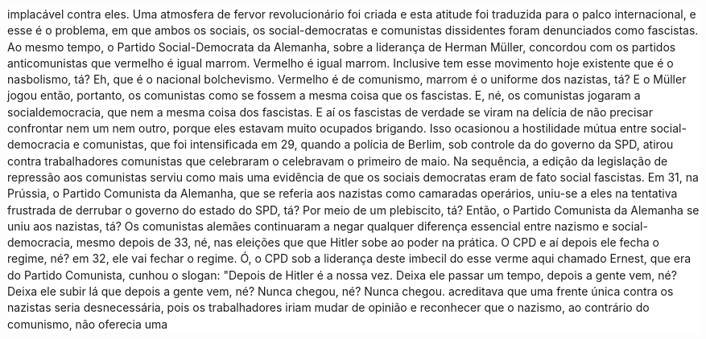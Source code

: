 implacável contra eles. Uma atmosfera de
fervor revolucionário foi criada e esta
atitude foi traduzida para o palco
internacional, e esse é o problema, em
que ambos os sociais, os
social-democratas e comunistas
dissidentes foram denunciados como
fascistas. Ao mesmo tempo, o Partido
Social-Democrata da Alemanha, sobre a
liderança de Herman Müller, concordou
com os partidos anticomunistas que
vermelho é igual marrom. Vermelho é
igual marrom. Inclusive tem esse
movimento hoje existente que é o
nasbolismo, tá? Eh, que é o nacional
bolchevismo. Vermelho é de comunismo,
marrom é o uniforme dos nazistas, tá? E
o Müller jogou então, portanto, os
comunistas como se fossem a mesma coisa
que os fascistas. E, né, os comunistas
jogaram a socialdemocracia, que nem a
mesma coisa dos fascistas. E aí os
fascistas de verdade se viram na delícia
de não precisar confrontar nem um nem
outro, porque eles estavam muito
ocupados brigando. Isso ocasionou a
hostilidade mútua entre
social-democracia e comunistas, que foi
intensificada em 29, quando a polícia de
Berlim, sob controle da do governo da
SPD, atirou contra trabalhadores
comunistas que celebraram o celebravam o
primeiro de maio. Na sequência, a edição
da legislação de repressão aos
comunistas serviu como mais uma
evidência de que os sociais democratas
eram de fato social fascistas. Em 31, na
Prússia, o Partido Comunista da
Alemanha, que se referia aos nazistas
como camaradas operários,
uniu-se a eles na tentativa frustrada de
derrubar o governo do estado do SPD, tá?
Por meio de um plebiscito, tá? Então, o
Partido Comunista da Alemanha se uniu
aos nazistas, tá? Os comunistas alemães
continuaram a negar qualquer diferença
essencial entre nazismo e
social-democracia, mesmo depois de 33,
né, nas eleições que que Hitler sobe ao
poder na prática. O CPD e aí depois ele
fecha o regime, né? em 32, ele vai
fechar o regime. Ó, o CPD sob a
liderança deste imbecil do esse
verme aqui chamado Ernest, que era do
Partido Comunista, cunhou o slogan:
"Depois de Hitler é a nossa vez. Deixa
ele passar um tempo, depois a gente vem,
né? Deixa ele subir lá que depois a
gente vem, né? Nunca chegou, né? Nunca
chegou. acreditava que uma frente única
contra os nazistas seria desnecessária,
pois os trabalhadores iriam mudar de
opinião e reconhecer que o nazismo, ao
contrário do comunismo, não oferecia uma